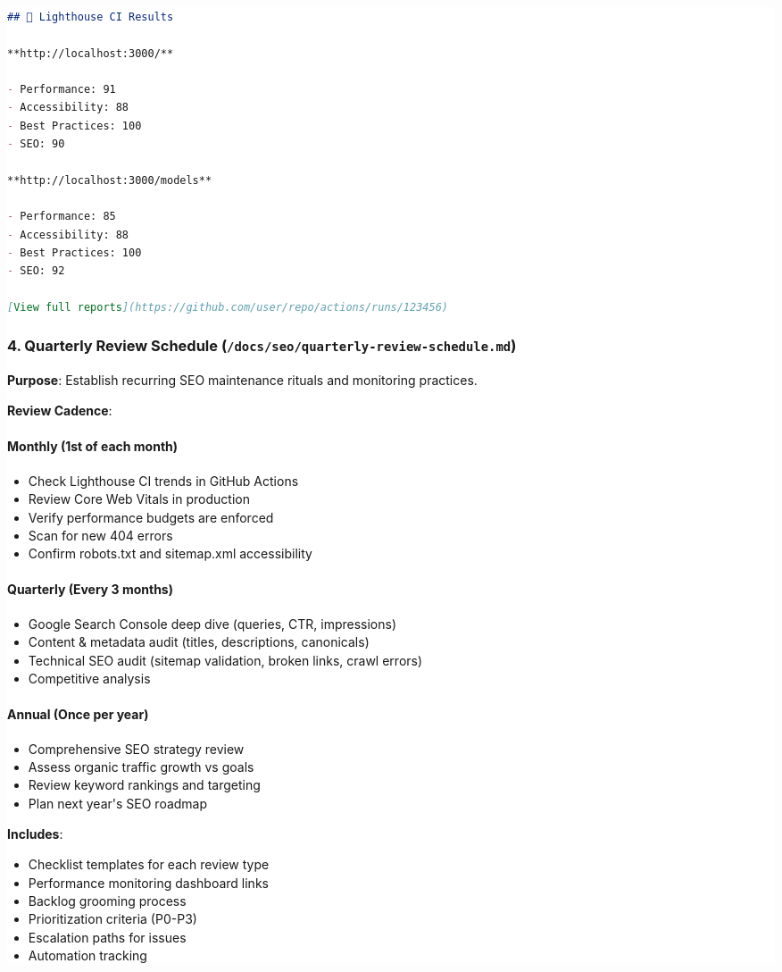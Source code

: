 ```markdown
## 🔦 Lighthouse CI Results

**http://localhost:3000/**

- Performance: 91
- Accessibility: 88
- Best Practices: 100
- SEO: 90

**http://localhost:3000/models**

- Performance: 85
- Accessibility: 88
- Best Practices: 100
- SEO: 92

[View full reports](https://github.com/user/repo/actions/runs/123456)
```

### 4. Quarterly Review Schedule (`/docs/seo/quarterly-review-schedule.md`)

**Purpose**: Establish recurring SEO maintenance rituals and monitoring practices.

**Review Cadence**:

#### Monthly (1st of each month)

- Check Lighthouse CI trends in GitHub Actions
- Review Core Web Vitals in production
- Verify performance budgets are enforced
- Scan for new 404 errors
- Confirm robots.txt and sitemap.xml accessibility

#### Quarterly (Every 3 months)

- Google Search Console deep dive (queries, CTR, impressions)
- Content & metadata audit (titles, descriptions, canonicals)
- Technical SEO audit (sitemap validation, broken links, crawl errors)
- Competitive analysis

#### Annual (Once per year)

- Comprehensive SEO strategy review
- Assess organic traffic growth vs goals
- Review keyword rankings and targeting
- Plan next year's SEO roadmap

**Includes**:

- Checklist templates for each review type
- Performance monitoring dashboard links
- Backlog grooming process
- Prioritization criteria (P0-P3)
- Escalation paths for issues
- Automation tracking
